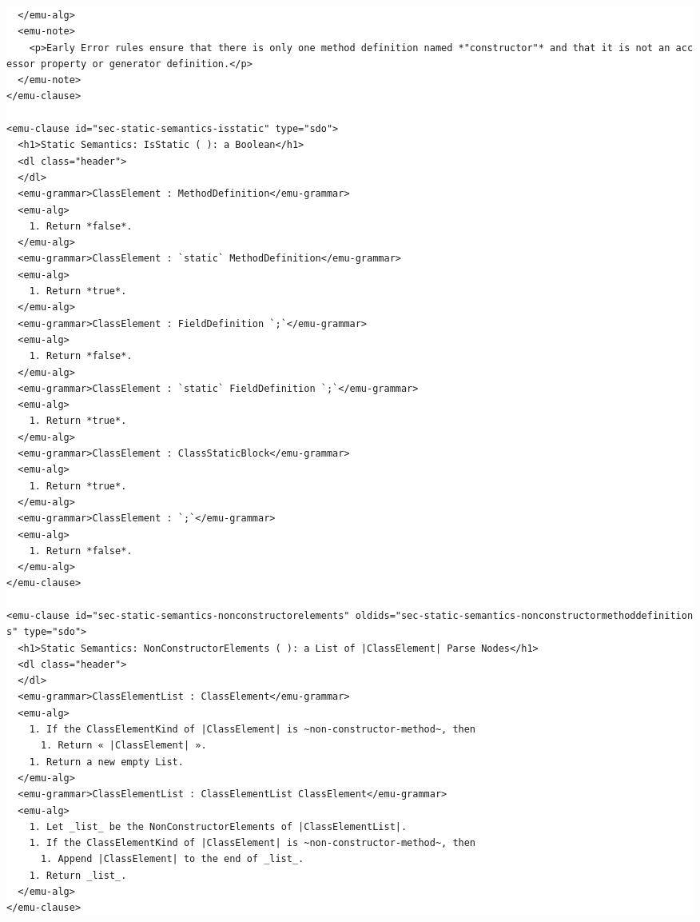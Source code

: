       </emu-alg>
      <emu-note>
        <p>Early Error rules ensure that there is only one method definition named *"constructor"* and that it is not an accessor property or generator definition.</p>
      </emu-note>
    </emu-clause>

    <emu-clause id="sec-static-semantics-isstatic" type="sdo">
      <h1>Static Semantics: IsStatic ( ): a Boolean</h1>
      <dl class="header">
      </dl>
      <emu-grammar>ClassElement : MethodDefinition</emu-grammar>
      <emu-alg>
        1. Return *false*.
      </emu-alg>
      <emu-grammar>ClassElement : `static` MethodDefinition</emu-grammar>
      <emu-alg>
        1. Return *true*.
      </emu-alg>
      <emu-grammar>ClassElement : FieldDefinition `;`</emu-grammar>
      <emu-alg>
        1. Return *false*.
      </emu-alg>
      <emu-grammar>ClassElement : `static` FieldDefinition `;`</emu-grammar>
      <emu-alg>
        1. Return *true*.
      </emu-alg>
      <emu-grammar>ClassElement : ClassStaticBlock</emu-grammar>
      <emu-alg>
        1. Return *true*.
      </emu-alg>
      <emu-grammar>ClassElement : `;`</emu-grammar>
      <emu-alg>
        1. Return *false*.
      </emu-alg>
    </emu-clause>

    <emu-clause id="sec-static-semantics-nonconstructorelements" oldids="sec-static-semantics-nonconstructormethoddefinitions" type="sdo">
      <h1>Static Semantics: NonConstructorElements ( ): a List of |ClassElement| Parse Nodes</h1>
      <dl class="header">
      </dl>
      <emu-grammar>ClassElementList : ClassElement</emu-grammar>
      <emu-alg>
        1. If the ClassElementKind of |ClassElement| is ~non-constructor-method~, then
          1. Return « |ClassElement| ».
        1. Return a new empty List.
      </emu-alg>
      <emu-grammar>ClassElementList : ClassElementList ClassElement</emu-grammar>
      <emu-alg>
        1. Let _list_ be the NonConstructorElements of |ClassElementList|.
        1. If the ClassElementKind of |ClassElement| is ~non-constructor-method~, then
          1. Append |ClassElement| to the end of _list_.
        1. Return _list_.
      </emu-alg>
    </emu-clause>
